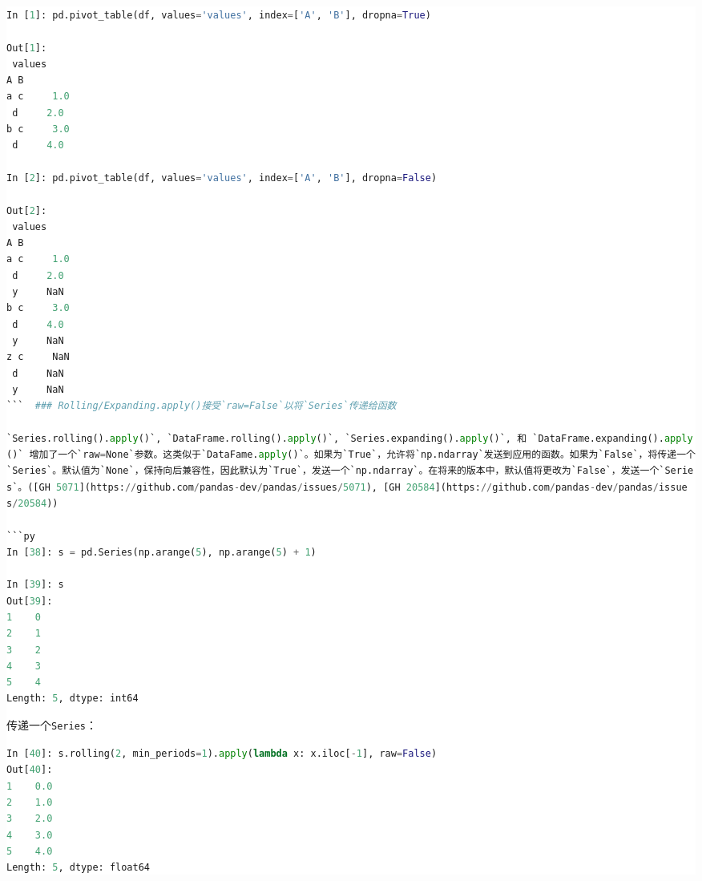 ```py
In [1]: pd.pivot_table(df, values='values', index=['A', 'B'], dropna=True)

Out[1]:
 values
A B
a c     1.0
 d     2.0
b c     3.0
 d     4.0

In [2]: pd.pivot_table(df, values='values', index=['A', 'B'], dropna=False)

Out[2]:
 values
A B
a c     1.0
 d     2.0
 y     NaN
b c     3.0
 d     4.0
 y     NaN
z c     NaN
 d     NaN
 y     NaN 
```  ### Rolling/Expanding.apply()接受`raw=False`以将`Series`传递给函数

`Series.rolling().apply()`, `DataFrame.rolling().apply()`, `Series.expanding().apply()`, 和 `DataFrame.expanding().apply()` 增加了一个`raw=None`参数。这类似于`DataFame.apply()`。如果为`True`，允许将`np.ndarray`发送到应用的函数。如果为`False`，将传递一个`Series`。默认值为`None`，保持向后兼容性，因此默认为`True`，发送一个`np.ndarray`。在将来的版本中，默认值将更改为`False`，发送一个`Series`。([GH 5071](https://github.com/pandas-dev/pandas/issues/5071), [GH 20584](https://github.com/pandas-dev/pandas/issues/20584))

```py
In [38]: s = pd.Series(np.arange(5), np.arange(5) + 1)

In [39]: s
Out[39]: 
1    0
2    1
3    2
4    3
5    4
Length: 5, dtype: int64 
```

传递一个`Series`：

```py
In [40]: s.rolling(2, min_periods=1).apply(lambda x: x.iloc[-1], raw=False)
Out[40]: 
1    0.0
2    1.0
3    2.0
4    3.0
5    4.0
Length: 5, dtype: float64 
```
